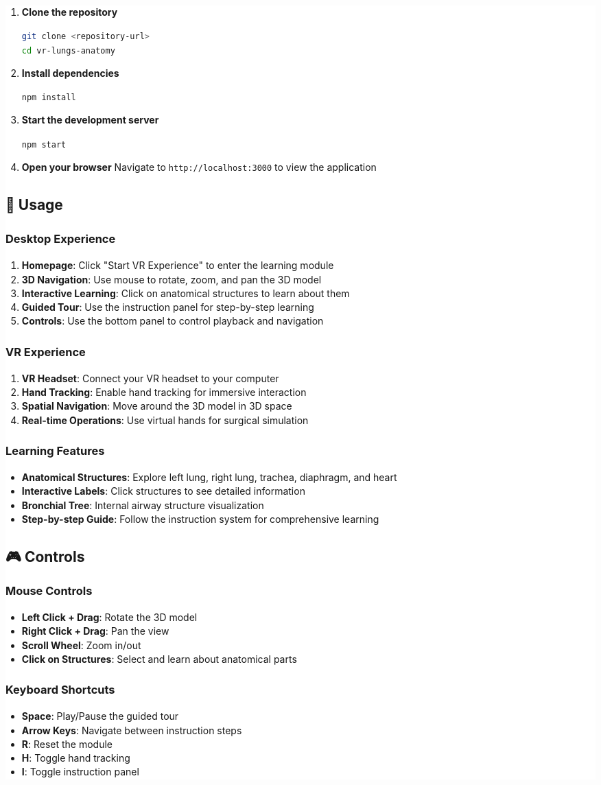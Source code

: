1. **Clone the repository**
   ```bash
   git clone <repository-url>
   cd vr-lungs-anatomy
   ```

2. **Install dependencies**
   ```bash
   npm install
   ```

3. **Start the development server**
   ```bash
   npm start
   ```

4. **Open your browser**
   Navigate to `http://localhost:3000` to view the application

## 🎯 Usage

### Desktop Experience
1. **Homepage**: Click "Start VR Experience" to enter the learning module
2. **3D Navigation**: Use mouse to rotate, zoom, and pan the 3D model
3. **Interactive Learning**: Click on anatomical structures to learn about them
4. **Guided Tour**: Use the instruction panel for step-by-step learning
5. **Controls**: Use the bottom panel to control playback and navigation

### VR Experience
1. **VR Headset**: Connect your VR headset to your computer
2. **Hand Tracking**: Enable hand tracking for immersive interaction
3. **Spatial Navigation**: Move around the 3D model in 3D space
4. **Real-time Operations**: Use virtual hands for surgical simulation

### Learning Features
- **Anatomical Structures**: Explore left lung, right lung, trachea, diaphragm, and heart
- **Interactive Labels**: Click structures to see detailed information
- **Bronchial Tree**: Internal airway structure visualization
- **Step-by-step Guide**: Follow the instruction system for comprehensive learning

## 🎮 Controls

### Mouse Controls
- **Left Click + Drag**: Rotate the 3D model
- **Right Click + Drag**: Pan the view
- **Scroll Wheel**: Zoom in/out
- **Click on Structures**: Select and learn about anatomical parts

### Keyboard Shortcuts
- **Space**: Play/Pause the guided tour
- **Arrow Keys**: Navigate between instruction steps
- **R**: Reset the module
- **H**: Toggle hand tracking
- **I**: Toggle instruction panel

